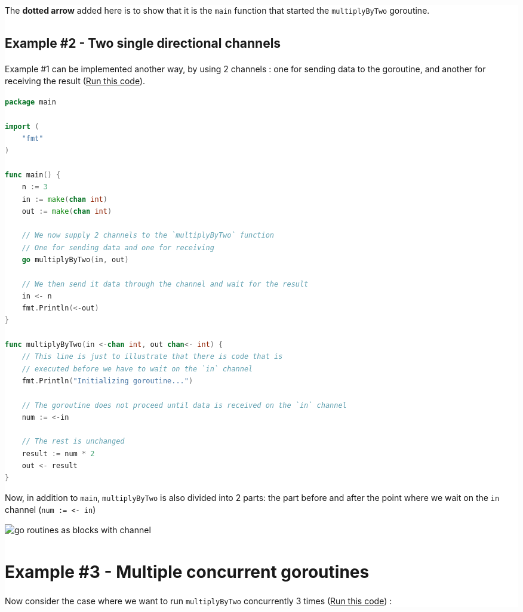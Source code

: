 The __dotted arrow__ added here is to show that it is the `main` function that started the `multiplyByTwo` goroutine.

## Example #2 - Two single directional channels

Example #1 can be implemented another way, by using 2 channels : one for sending data to the goroutine, and another for receiving the result ([Run this code](https://play.golang.org/p/aQIBDS99_d)).

```go
package main

import (
	"fmt"
)

func main() {
	n := 3
	in := make(chan int)
	out := make(chan int)

	// We now supply 2 channels to the `multiplyByTwo` function
	// One for sending data and one for receiving
	go multiplyByTwo(in, out)
	
	// We then send it data through the channel and wait for the result
	in <- n
	fmt.Println(<-out)
}

func multiplyByTwo(in <-chan int, out chan<- int) {
	// This line is just to illustrate that there is code that is
	// executed before we have to wait on the `in` channel
	fmt.Println("Initializing goroutine...")

	// The goroutine does not proceed until data is received on the `in` channel
	num := <-in

	// The rest is unchanged
	result := num * 2
	out <- result
}
```

Now, in addition to `main`, `multiplyByTwo` is also divided into 2 parts: the part before and after the point where we wait on the `in` channel (`num := <- in`)

![go routines as blocks with channel](/assets/images/posts/go-channels/goroutines-4.svg)

# Example #3 - Multiple concurrent goroutines

Now consider the case where we want to run `multiplyByTwo` concurrently 3 times ([Run this code](https://play.golang.org/p/8ocrB53QS_)) :

